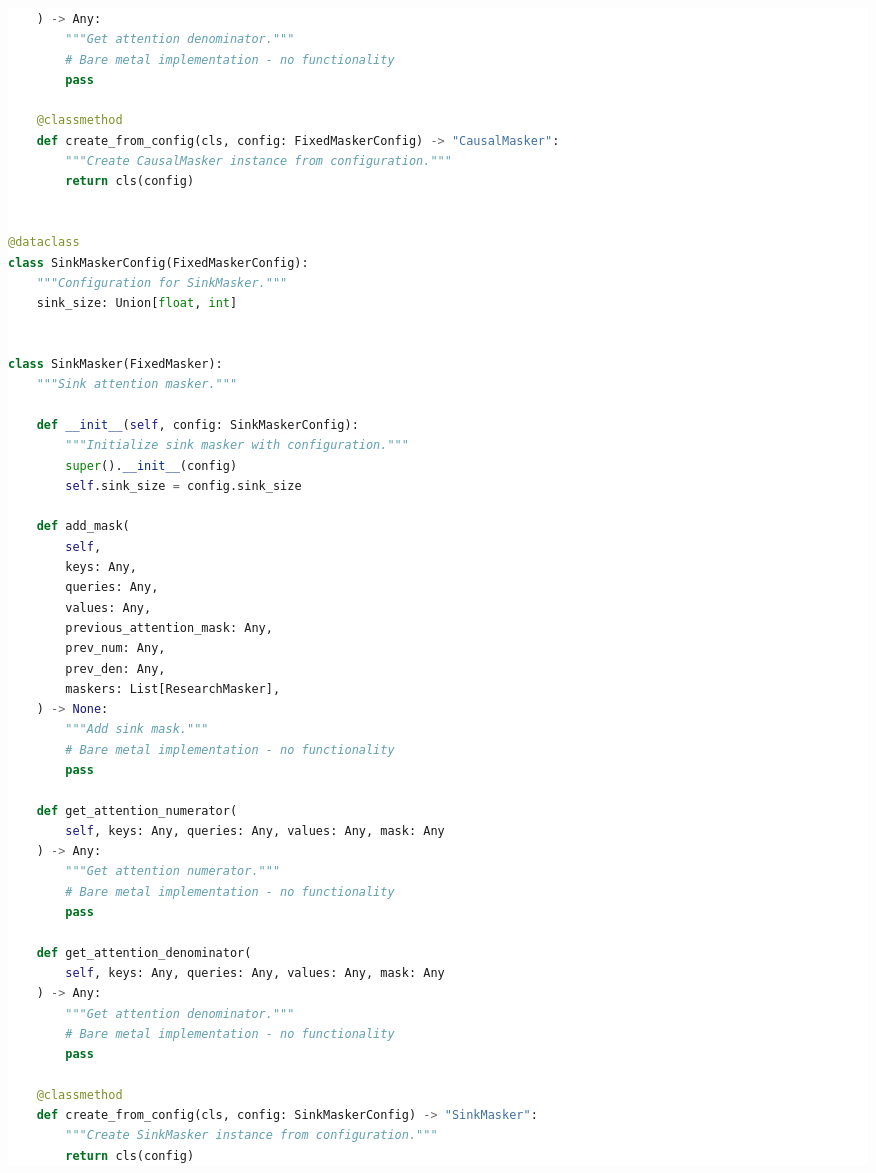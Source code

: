 ```python
    ) -> Any:
        """Get attention denominator."""
        # Bare metal implementation - no functionality
        pass

    @classmethod
    def create_from_config(cls, config: FixedMaskerConfig) -> "CausalMasker":
        """Create CausalMasker instance from configuration."""
        return cls(config)


@dataclass
class SinkMaskerConfig(FixedMaskerConfig):
    """Configuration for SinkMasker."""
    sink_size: Union[float, int]


class SinkMasker(FixedMasker):
    """Sink attention masker."""

    def __init__(self, config: SinkMaskerConfig):
        """Initialize sink masker with configuration."""
        super().__init__(config)
        self.sink_size = config.sink_size

    def add_mask(
        self,
        keys: Any,
        queries: Any,
        values: Any,
        previous_attention_mask: Any,
        prev_num: Any,
        prev_den: Any,
        maskers: List[ResearchMasker],
    ) -> None:
        """Add sink mask."""
        # Bare metal implementation - no functionality
        pass

    def get_attention_numerator(
        self, keys: Any, queries: Any, values: Any, mask: Any
    ) -> Any:
        """Get attention numerator."""
        # Bare metal implementation - no functionality
        pass

    def get_attention_denominator(
        self, keys: Any, queries: Any, values: Any, mask: Any
    ) -> Any:
        """Get attention denominator."""
        # Bare metal implementation - no functionality
        pass

    @classmethod
    def create_from_config(cls, config: SinkMaskerConfig) -> "SinkMasker":
        """Create SinkMasker instance from configuration."""
        return cls(config)
```
